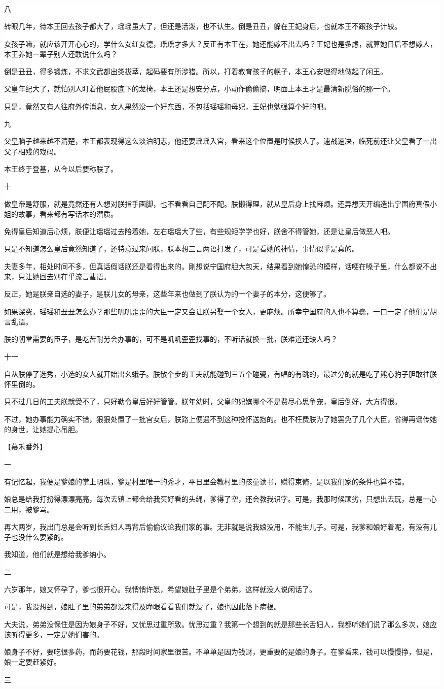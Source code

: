 八

转眼几年，待本王回去孩子都大了，瑶瑶虽大了，但还是活泼，也不认生。倒是丑丑，躲在王妃身后，也就本王不跟孩子计较。

女孩子嘛，就应该开开心心的，学什么女红女德，瑶瑶才多大？反正有本王在，她还能嫁不出去吗？王妃也是多虑，就算她日后不想嫁人，本王养她一辈子别人还敢说什么吗？

倒是丑丑，得多锻炼，不求文武都出类拔萃，起码要有所涉猎。所以，打着教育孩子的幌子，本王心安理得地做起了闲王。

父皇年纪大了，就怕别人盯着他屁股底下的龙椅，本王还是想安分点，小动作偷偷搞，明面上本王才是最清新脱俗的那一个。

只是，竟然又有人往府外传消息，女人果然没一个好东西，不包括瑶瑶和母妃，王妃也勉强算个好的吧。

九

父皇脑子越来越不清楚，本王都表现得这么淡泊明志，他还要瑶瑶入宫，看来这个位置是时候换人了。速战速决，临死前还让父皇看了一出父子相残的戏码。

本王终于登基，从今以后要称朕了。

十

做皇帝是舒服，就是竟然还有人想对朕指手画脚，也不看看自己配不配。朕懒得理，就从皇后身上找麻烦。还异想天开编造出宁国府真假小姐的故事，看来都有写话本的潜质。

免得皇后知道后心烦，朕便让瑶瑶过去陪着她，左右瑶瑶大了些，有些规矩学学也好，朕舍不得管她，还是让皇后做恶人吧。

只是不知道怎么皇后竟然知道了，还特意过来问朕，朕本想三言两语打发了，可是看她的神情，事情似乎是真的。

夫妻多年，相处时间不多，但真话假话朕还是看得出来的。刚想说宁国府胆大包天，结果看到她惶恐的模样，话哽在嗓子里，什么都说不出来，只让她回去别在乎流言蜚语。

反正，她是朕亲自选的妻子，是朕儿女的母亲，这些年来也做到了朕认为的一个妻子的本分，这便够了。

如果深究，瑶瑶和丑丑怎么办？那些叽叽歪歪的大臣一定又会让朕另娶一个女人，更麻烦。所幸宁国府的人也不算蠢，一口一定了他们是胡言乱语。

朕的朝堂需要的臣子，是吃苦耐劳会办事的，可不是叽叽歪歪找事的，不听话就换一批，朕难道还缺人吗？

十一

自从朕停了选秀，小选的女人就开始出幺蛾子。朕散个步的工夫就能碰到三五个碰瓷，有唱的有跳的，最过分的就是吃了熊心豹子胆敢往朕怀里倒的。

只不过几日的工夫朕就受不了，只好勒令皇后好好管管。朕年幼时，父皇的妃嫔哪个不是费尽心思争宠，皇后倒好，大方得很。

不过，她办事能力确实不错，狠狠处置了一批宫女后，朕路上便遇不到这种投怀送抱的。也不枉费朕为了她罢免了几个大臣，省得再谣传她的身世，让她提心吊胆。

【慕禾番外】

一

有记忆起，我便是爹娘的掌上明珠，爹是村里唯一的秀才，平日里会教村里的孩童读书，赚得束脩，是以我们家的条件也算不错。

娘总是给我打扮得漂漂亮亮，每次去镇上都会给我买好看的头绳，爹得了空，还会教我识字。可是，我那时候顽劣，只想出去玩，总是一心二用，被爹骂。

再大两岁，我出门总是会听到长舌妇人再背后偷偷议论我们家的事。无非就是说我娘没用，不能生儿子。可是，我爹和娘好着呢，有没有儿子也没什么要紧的。

我知道，他们就是想给我爹纳小。

二

六岁那年，娘又怀孕了，爹也很开心。我悄悄许愿，希望娘肚子里是个弟弟，这样就没人说闲话了。

可是，我没想到，娘肚子里的弟弟都没来得及睁眼看看我们就没了，娘也因此落下病根。

大夫说，弟弟没保住是因为娘身子不好，又忧思过重所致。忧思过重？我第一个想到的就是那些长舌妇人，我都听她们说了那么多次，娘应该听得更多，一定是她们害的。

娘身子不好，要吃很多药，而药要花钱，那段时间家里很苦。不单单是因为钱财，更重要的是娘的身子。在爹看来，钱可以慢慢挣，但是，娘一定要赶紧好。

三

